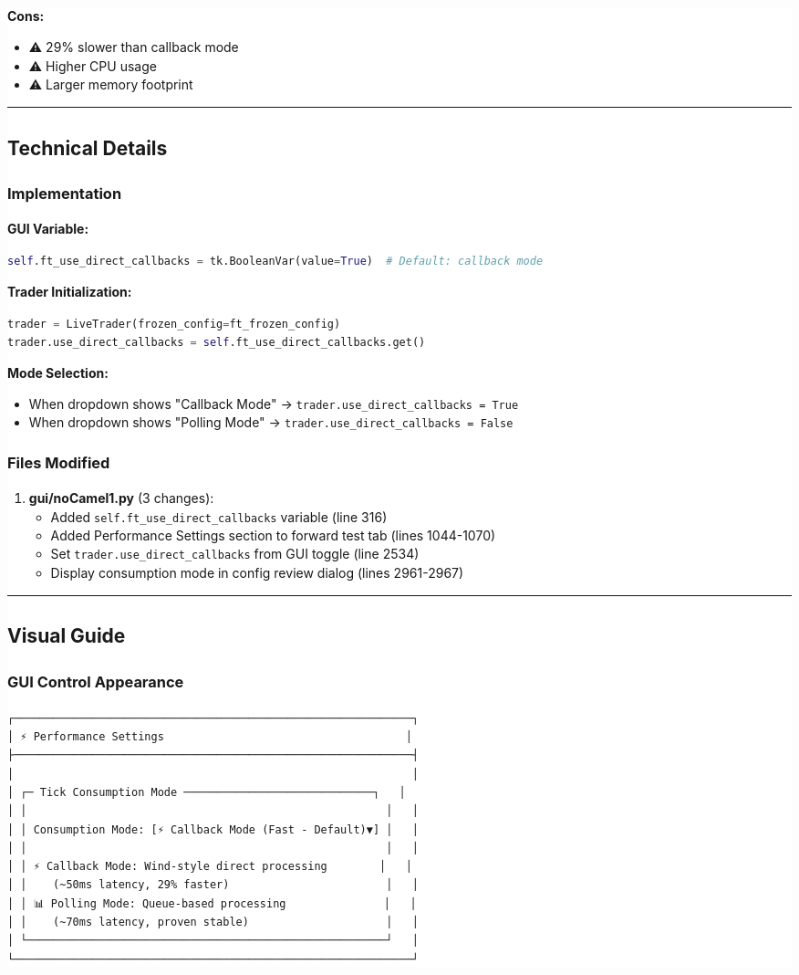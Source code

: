 **Cons:**
- ⚠️ 29% slower than callback mode
- ⚠️ Higher CPU usage
- ⚠️ Larger memory footprint

---

## **Technical Details**

### **Implementation**

**GUI Variable:**
```python
self.ft_use_direct_callbacks = tk.BooleanVar(value=True)  # Default: callback mode
```

**Trader Initialization:**
```python
trader = LiveTrader(frozen_config=ft_frozen_config)
trader.use_direct_callbacks = self.ft_use_direct_callbacks.get()
```

**Mode Selection:**
- When dropdown shows "Callback Mode" → `trader.use_direct_callbacks = True`
- When dropdown shows "Polling Mode" → `trader.use_direct_callbacks = False`

### **Files Modified**

1. **gui/noCamel1.py** (3 changes):
   - Added `self.ft_use_direct_callbacks` variable (line 316)
   - Added Performance Settings section to forward test tab (lines 1044-1070)
   - Set `trader.use_direct_callbacks` from GUI toggle (line 2534)
   - Display consumption mode in config review dialog (lines 2961-2967)

---

## **Visual Guide**

### **GUI Control Appearance**

```
┌─────────────────────────────────────────────────────────────┐
│ ⚡ Performance Settings                                     │
├─────────────────────────────────────────────────────────────┤
│                                                             │
│ ┌─ Tick Consumption Mode ─────────────────────────────┐   │
│ │                                                       │   │
│ │ Consumption Mode: [⚡ Callback Mode (Fast - Default)▼] │   │
│ │                                                       │   │
│ │ ⚡ Callback Mode: Wind-style direct processing        │   │
│ │    (~50ms latency, 29% faster)                        │   │
│ │ 📊 Polling Mode: Queue-based processing               │   │
│ │    (~70ms latency, proven stable)                     │   │
│ └───────────────────────────────────────────────────────┘   │
└─────────────────────────────────────────────────────────────┘
```
